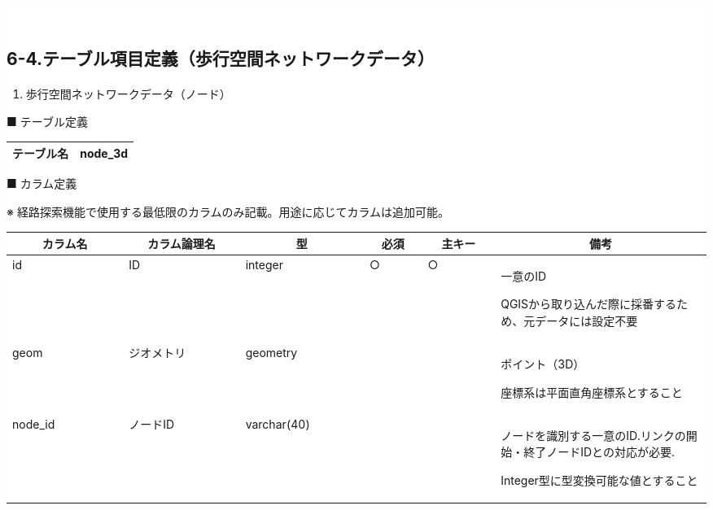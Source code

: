 <br>

## 6-4.テーブル項目定義（歩行空間ネットワークデータ）

<a id="sec64"></a>

1. 歩行空間ネットワークデータ（ノード）

■ テーブル定義

| テーブル名 | node_3d |
| ----- | ------- |

■ カラム定義

※ 経路探索機能で使用する最低限のカラムのみ記載。用途に応じてカラムは追加可能。

<table>
<colgroup>
<col style="width: 16%" />
<col style="width: 16%" />
<col style="width: 17%" />
<col style="width: 8%" />
<col style="width: 10%" />
<col style="width: 29%" />
</colgroup>
<thead>
<tr class="header">
<th>カラム名</th>
<th>カラム論理名</th>
<th>型</th>
<th>必須</th>
<th>主キー</th>
<th>備考</th>
</tr>
</thead>
<tbody>
<tr class="odd">
<td>id</td>
<td>ID</td>
<td>integer</td>
<td>○</td>
<td>○</td>
<td><p>一意のID</p>
<p>QGISから取り込んだ際に採番するため、元データには設定不要</p></td>
</tr>
<tr class="even">
<td>geom</td>
<td>ジオメトリ</td>
<td>geometry</td>
<td></td>
<td></td>
<td><p>ポイント（3D）</p>
<p>座標系は平面直角座標系とすること</p></td>
</tr>
<tr class="odd">
<td>node_id</td>
<td>ノードID</td>
<td>varchar(40)</td>
<td></td>
<td></td>
<td><p>ノードを識別する一意のID.リンクの開始・終了ノードIDとの対応が必要.</p>
<p>Integer型に型変換可能な値とすること</p></td>
</tr>
</tbody>
</table>
